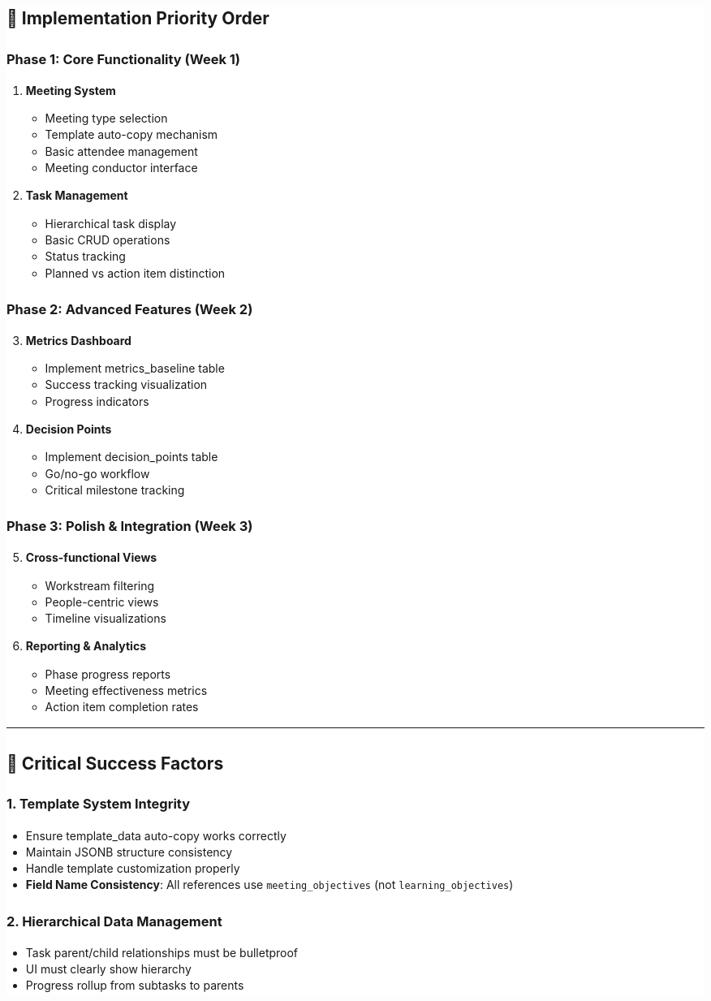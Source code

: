 
## 📱 **Implementation Priority Order**

### **Phase 1: Core Functionality (Week 1)**
1. **Meeting System**
   - Meeting type selection
   - Template auto-copy mechanism
   - Basic attendee management
   - Meeting conductor interface

2. **Task Management**
   - Hierarchical task display
   - Basic CRUD operations
   - Status tracking
   - Planned vs action item distinction

### **Phase 2: Advanced Features (Week 2)**
3. **Metrics Dashboard**
   - Implement metrics_baseline table
   - Success tracking visualization
   - Progress indicators

4. **Decision Points**
   - Implement decision_points table
   - Go/no-go workflow
   - Critical milestone tracking

### **Phase 3: Polish & Integration (Week 3)**
5. **Cross-functional Views**
   - Workstream filtering
   - People-centric views
   - Timeline visualizations

6. **Reporting & Analytics**
   - Phase progress reports
   - Meeting effectiveness metrics
   - Action item completion rates

---

## 🔑 **Critical Success Factors**

### **1. Template System Integrity**
- Ensure template_data auto-copy works correctly
- Maintain JSONB structure consistency
- Handle template customization properly
- **Field Name Consistency**: All references use `meeting_objectives` (not `learning_objectives`)

### **2. Hierarchical Data Management**
- Task parent/child relationships must be bulletproof
- UI must clearly show hierarchy
- Progress rollup from subtasks to parents
